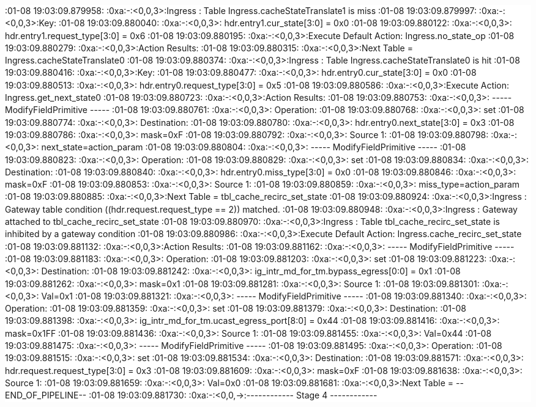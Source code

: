 :01-08 19:03:09.879958:    :0xa:-:<0,0,3>:Ingress : Table Ingress.cacheStateTranslate1 is miss
:01-08 19:03:09.879997:        :0xa:-:<0,0,3>:Key:
:01-08 19:03:09.880040:        :0xa:-:<0,0,3>:  hdr.entry1.cur_state[3:0] = 0x0
:01-08 19:03:09.880122:        :0xa:-:<0,0,3>:  hdr.entry1.request_type[3:0] = 0x6
:01-08 19:03:09.880195:        :0xa:-:<0,0,3>:Execute Default Action: Ingress.no_state_op
:01-08 19:03:09.880279:        :0xa:-:<0,0,3>:Action Results:
:01-08 19:03:09.880315:        :0xa:-:<0,0,3>:Next Table = Ingress.cacheStateTranslate0
:01-08 19:03:09.880374:    :0xa:-:<0,0,3>:Ingress : Table Ingress.cacheStateTranslate0 is hit
:01-08 19:03:09.880416:        :0xa:-:<0,0,3>:Key:
:01-08 19:03:09.880477:        :0xa:-:<0,0,3>:  hdr.entry0.cur_state[3:0] = 0x0
:01-08 19:03:09.880513:        :0xa:-:<0,0,3>:  hdr.entry0.request_type[3:0] = 0x5
:01-08 19:03:09.880586:        :0xa:-:<0,0,3>:Execute Action: Ingress.get_next_state0
:01-08 19:03:09.880723:        :0xa:-:<0,0,3>:Action Results:
:01-08 19:03:09.880753:        :0xa:-:<0,0,3>:  ----- ModifyFieldPrimitive -----
:01-08 19:03:09.880761:        :0xa:-:<0,0,3>:  Operation:
:01-08 19:03:09.880768:        :0xa:-:<0,0,3>:  set
:01-08 19:03:09.880774:        :0xa:-:<0,0,3>:  Destination:
:01-08 19:03:09.880780:        :0xa:-:<0,0,3>:  hdr.entry0.next_state[3:0] = 0x3
:01-08 19:03:09.880786:        :0xa:-:<0,0,3>:  mask=0xF
:01-08 19:03:09.880792:        :0xa:-:<0,0,3>:  Source 1:
:01-08 19:03:09.880798:        :0xa:-:<0,0,3>:  next_state=action_param
:01-08 19:03:09.880804:        :0xa:-:<0,0,3>:  ----- ModifyFieldPrimitive -----
:01-08 19:03:09.880823:        :0xa:-:<0,0,3>:  Operation:
:01-08 19:03:09.880829:        :0xa:-:<0,0,3>:  set
:01-08 19:03:09.880834:        :0xa:-:<0,0,3>:  Destination:
:01-08 19:03:09.880840:        :0xa:-:<0,0,3>:  hdr.entry0.miss_type[3:0] = 0x0
:01-08 19:03:09.880846:        :0xa:-:<0,0,3>:  mask=0xF
:01-08 19:03:09.880853:        :0xa:-:<0,0,3>:  Source 1:
:01-08 19:03:09.880859:        :0xa:-:<0,0,3>:  miss_type=action_param
:01-08 19:03:09.880885:        :0xa:-:<0,0,3>:Next Table = tbl_cache_recirc_set_state
:01-08 19:03:09.880924:    :0xa:-:<0,0,3>:Ingress : Gateway table condition ((hdr.request.request_type == 2)) matched.
:01-08 19:03:09.880948:    :0xa:-:<0,0,3>:Ingress : Gateway attached to tbl_cache_recirc_set_state
:01-08 19:03:09.880970:    :0xa:-:<0,0,3>:Ingress : Table tbl_cache_recirc_set_state is inhibited by a gateway condition
:01-08 19:03:09.880986:        :0xa:-:<0,0,3>:Execute Default Action: Ingress.cache_recirc_set_state
:01-08 19:03:09.881132:        :0xa:-:<0,0,3>:Action Results:
:01-08 19:03:09.881162:        :0xa:-:<0,0,3>:  ----- ModifyFieldPrimitive -----
:01-08 19:03:09.881183:        :0xa:-:<0,0,3>:  Operation:
:01-08 19:03:09.881203:        :0xa:-:<0,0,3>:  set
:01-08 19:03:09.881223:        :0xa:-:<0,0,3>:  Destination:
:01-08 19:03:09.881242:        :0xa:-:<0,0,3>:  ig_intr_md_for_tm.bypass_egress[0:0] = 0x1
:01-08 19:03:09.881262:        :0xa:-:<0,0,3>:  mask=0x1
:01-08 19:03:09.881281:        :0xa:-:<0,0,3>:  Source 1:
:01-08 19:03:09.881301:        :0xa:-:<0,0,3>:  Val=0x1
:01-08 19:03:09.881321:        :0xa:-:<0,0,3>:  ----- ModifyFieldPrimitive -----
:01-08 19:03:09.881340:        :0xa:-:<0,0,3>:  Operation:
:01-08 19:03:09.881359:        :0xa:-:<0,0,3>:  set
:01-08 19:03:09.881379:        :0xa:-:<0,0,3>:  Destination:
:01-08 19:03:09.881398:        :0xa:-:<0,0,3>:  ig_intr_md_for_tm.ucast_egress_port[8:0] = 0x44
:01-08 19:03:09.881416:        :0xa:-:<0,0,3>:  mask=0x1FF
:01-08 19:03:09.881436:        :0xa:-:<0,0,3>:  Source 1:
:01-08 19:03:09.881455:        :0xa:-:<0,0,3>:  Val=0x44
:01-08 19:03:09.881475:        :0xa:-:<0,0,3>:  ----- ModifyFieldPrimitive -----
:01-08 19:03:09.881495:        :0xa:-:<0,0,3>:  Operation:
:01-08 19:03:09.881515:        :0xa:-:<0,0,3>:  set
:01-08 19:03:09.881534:        :0xa:-:<0,0,3>:  Destination:
:01-08 19:03:09.881571:        :0xa:-:<0,0,3>:  hdr.request.request_type[3:0] = 0x3
:01-08 19:03:09.881609:        :0xa:-:<0,0,3>:  mask=0xF
:01-08 19:03:09.881638:        :0xa:-:<0,0,3>:  Source 1:
:01-08 19:03:09.881659:        :0xa:-:<0,0,3>:  Val=0x0
:01-08 19:03:09.881681:        :0xa:-:<0,0,3>:Next Table = --END_OF_PIPELINE--
:01-08 19:03:09.881730:    :0xa:-:<0,0,->:------------ Stage 4 ------------
